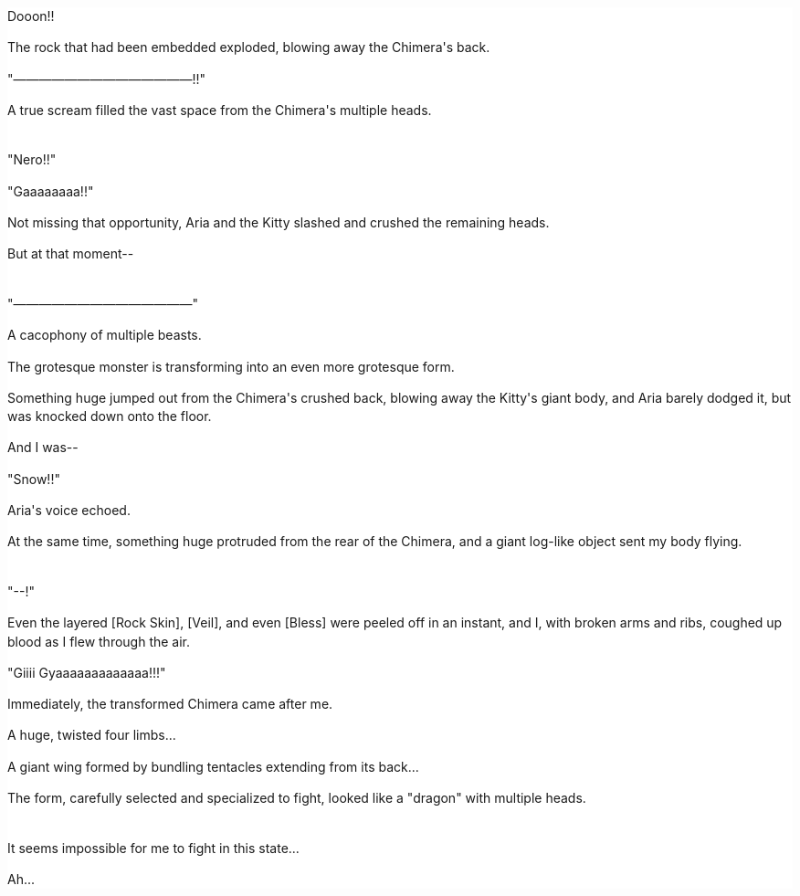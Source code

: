 Dooon!!

The rock that had been embedded exploded, blowing away the Chimera's
back.

"――――――――――――――!!"

A true scream filled the vast space from the Chimera's multiple heads.

<br />
"Nero!!"

"Gaaaaaaaa!!"

Not missing that opportunity, Aria and the Kitty slashed and crushed the
remaining heads.

But at that moment--

<br />
"――――――――――――――"

A cacophony of multiple beasts.

The grotesque monster is transforming into an even more grotesque form.

Something huge jumped out from the Chimera's crushed back, blowing away
the Kitty's giant body, and Aria barely dodged it, but was knocked down
onto the floor.

And I was--

"Snow!!"

Aria's voice echoed.

At the same time, something huge protruded from the rear of the Chimera,
and a giant log-like object sent my body flying.

<br />
"--!"

Even the layered \[Rock Skin\], \[Veil\], and even \[Bless\] were peeled
off in an instant, and I, with broken arms and ribs, coughed up blood as
I flew through the air.

"Giiii Gyaaaaaaaaaaaaa!!!"

Immediately, the transformed Chimera came after me.

A huge, twisted four limbs...

A giant wing formed by bundling tentacles extending from its back...

The form, carefully selected and specialized to fight, looked like a
"dragon" with multiple heads.

<br />
It seems impossible for me to fight in this state...

Ah...
